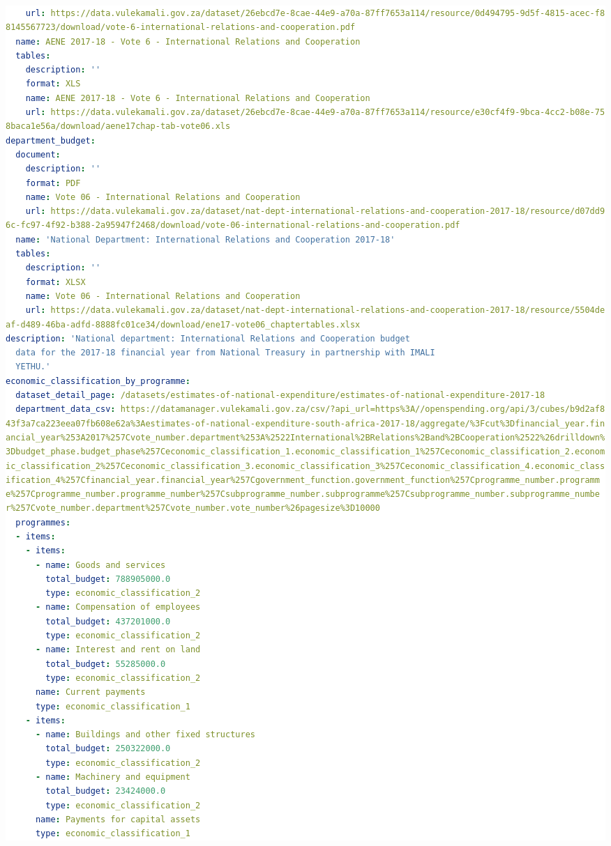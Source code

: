 ```yaml
    url: https://data.vulekamali.gov.za/dataset/26ebcd7e-8cae-44e9-a70a-87ff7653a114/resource/0d494795-9d5f-4815-acec-f88145567723/download/vote-6-international-relations-and-cooperation.pdf
  name: AENE 2017-18 - Vote 6 - International Relations and Cooperation
  tables:
    description: ''
    format: XLS
    name: AENE 2017-18 - Vote 6 - International Relations and Cooperation
    url: https://data.vulekamali.gov.za/dataset/26ebcd7e-8cae-44e9-a70a-87ff7653a114/resource/e30cf4f9-9bca-4cc2-b08e-758baca1e56a/download/aene17chap-tab-vote06.xls
department_budget:
  document:
    description: ''
    format: PDF
    name: Vote 06 - International Relations and Cooperation
    url: https://data.vulekamali.gov.za/dataset/nat-dept-international-relations-and-cooperation-2017-18/resource/d07dd96c-fc97-4f92-b388-2a95947f2468/download/vote-06-international-relations-and-cooperation.pdf
  name: 'National Department: International Relations and Cooperation 2017-18'
  tables:
    description: ''
    format: XLSX
    name: Vote 06 - International Relations and Cooperation
    url: https://data.vulekamali.gov.za/dataset/nat-dept-international-relations-and-cooperation-2017-18/resource/5504deaf-d489-46ba-adfd-8888fc01ce34/download/ene17-vote06_chaptertables.xlsx
description: 'National department: International Relations and Cooperation budget
  data for the 2017-18 financial year from National Treasury in partnership with IMALI
  YETHU.'
economic_classification_by_programme:
  dataset_detail_page: /datasets/estimates-of-national-expenditure/estimates-of-national-expenditure-2017-18
  department_data_csv: https://datamanager.vulekamali.gov.za/csv/?api_url=https%3A//openspending.org/api/3/cubes/b9d2af843f3a7ca223eea07fb608e62a%3Aestimates-of-national-expenditure-south-africa-2017-18/aggregate/%3Fcut%3Dfinancial_year.financial_year%253A2017%257Cvote_number.department%253A%2522International%2BRelations%2Band%2BCooperation%2522%26drilldown%3Dbudget_phase.budget_phase%257Ceconomic_classification_1.economic_classification_1%257Ceconomic_classification_2.economic_classification_2%257Ceconomic_classification_3.economic_classification_3%257Ceconomic_classification_4.economic_classification_4%257Cfinancial_year.financial_year%257Cgovernment_function.government_function%257Cprogramme_number.programme%257Cprogramme_number.programme_number%257Csubprogramme_number.subprogramme%257Csubprogramme_number.subprogramme_number%257Cvote_number.department%257Cvote_number.vote_number%26pagesize%3D10000
  programmes:
  - items:
    - items:
      - name: Goods and services
        total_budget: 788905000.0
        type: economic_classification_2
      - name: Compensation of employees
        total_budget: 437201000.0
        type: economic_classification_2
      - name: Interest and rent on land
        total_budget: 55285000.0
        type: economic_classification_2
      name: Current payments
      type: economic_classification_1
    - items:
      - name: Buildings and other fixed structures
        total_budget: 250322000.0
        type: economic_classification_2
      - name: Machinery and equipment
        total_budget: 23424000.0
        type: economic_classification_2
      name: Payments for capital assets
      type: economic_classification_1
```
